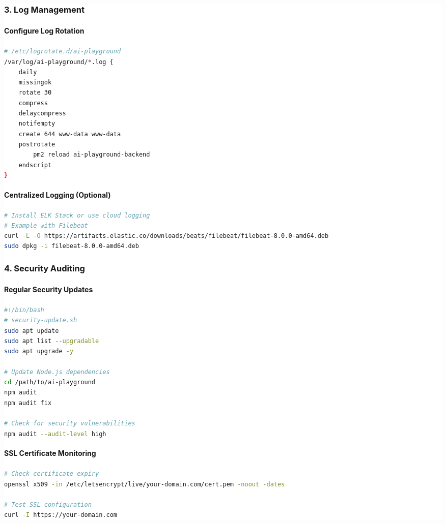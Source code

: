 ```sql
```

### 3. Log Management

#### Configure Log Rotation
```bash
# /etc/logrotate.d/ai-playground
/var/log/ai-playground/*.log {
    daily
    missingok
    rotate 30
    compress
    delaycompress
    notifempty
    create 644 www-data www-data
    postrotate
        pm2 reload ai-playground-backend
    endscript
}
```

#### Centralized Logging (Optional)
```bash
# Install ELK Stack or use cloud logging
# Example with Filebeat
curl -L -O https://artifacts.elastic.co/downloads/beats/filebeat/filebeat-8.0.0-amd64.deb
sudo dpkg -i filebeat-8.0.0-amd64.deb
```

### 4. Security Auditing

#### Regular Security Updates
```bash
#!/bin/bash
# security-update.sh
sudo apt update
sudo apt list --upgradable
sudo apt upgrade -y

# Update Node.js dependencies
cd /path/to/ai-playground
npm audit
npm audit fix

# Check for security vulnerabilities
npm audit --audit-level high
```

#### SSL Certificate Monitoring
```bash
# Check certificate expiry
openssl x509 -in /etc/letsencrypt/live/your-domain.com/cert.pem -noout -dates

# Test SSL configuration
curl -I https://your-domain.com
```
